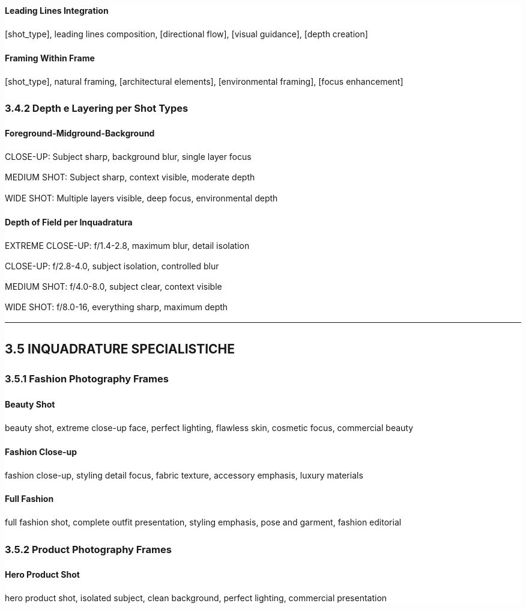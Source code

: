 #### **Leading Lines Integration**

\[shot\_type\], leading lines composition, \[directional flow\], \[visual guidance\], \[depth creation\]

#### **Framing Within Frame**

\[shot\_type\], natural framing, \[architectural elements\], \[environmental framing\], \[focus enhancement\]

### **3.4.2 Depth e Layering per Shot Types**

#### **Foreground-Midground-Background**

CLOSE-UP: Subject sharp, background blur, single layer focus

MEDIUM SHOT: Subject sharp, context visible, moderate depth

WIDE SHOT: Multiple layers visible, deep focus, environmental depth

#### **Depth of Field per Inquadratura**

EXTREME CLOSE-UP: f/1.4-2.8, maximum blur, detail isolation

CLOSE-UP: f/2.8-4.0, subject isolation, controlled blur  

MEDIUM SHOT: f/4.0-8.0, subject clear, context visible

WIDE SHOT: f/8.0-16, everything sharp, maximum depth

---

## **3.5 INQUADRATURE SPECIALISTICHE**

### **3.5.1 Fashion Photography Frames**

#### **Beauty Shot**

beauty shot, extreme close-up face, perfect lighting, flawless skin, cosmetic focus, commercial beauty

#### **Fashion Close-up**

fashion close-up, styling detail focus, fabric texture, accessory emphasis, luxury materials

#### **Full Fashion**

full fashion shot, complete outfit presentation, styling emphasis, pose and garment, fashion editorial

### **3.5.2 Product Photography Frames**

#### **Hero Product Shot**

hero product shot, isolated subject, clean background, perfect lighting, commercial presentation
